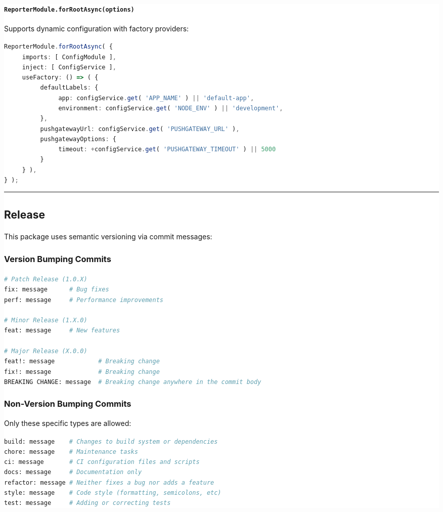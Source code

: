 #### `ReporterModule.forRootAsync(options)`

Supports dynamic configuration with factory providers:

```typescript
ReporterModule.forRootAsync( {
     imports: [ ConfigModule ],
     inject: [ ConfigService ],
     useFactory: () => ( {
          defaultLabels: {
               app: configService.get( 'APP_NAME' ) || 'default-app',
               environment: configService.get( 'NODE_ENV' ) || 'development',
          },
          pushgatewayUrl: configService.get( 'PUSHGATEWAY_URL' ),
          pushgatewayOptions: {
               timeout: +configService.get( 'PUSHGATEWAY_TIMEOUT' ) || 5000
          }
     } ),
} );
```

---

## Release

This package uses semantic versioning via commit messages:

### Version Bumping Commits

```bash
# Patch Release (1.0.X)
fix: message      # Bug fixes
perf: message     # Performance improvements

# Minor Release (1.X.0)
feat: message     # New features

# Major Release (X.0.0)
feat!: message            # Breaking change
fix!: message             # Breaking change
BREAKING CHANGE: message  # Breaking change anywhere in the commit body
```

### Non-Version Bumping Commits

Only these specific types are allowed:

```bash
build: message    # Changes to build system or dependencies
chore: message    # Maintenance tasks
ci: message       # CI configuration files and scripts
docs: message     # Documentation only
refactor: message # Neither fixes a bug nor adds a feature
style: message    # Code style (formatting, semicolons, etc)
test: message     # Adding or correcting tests
```
